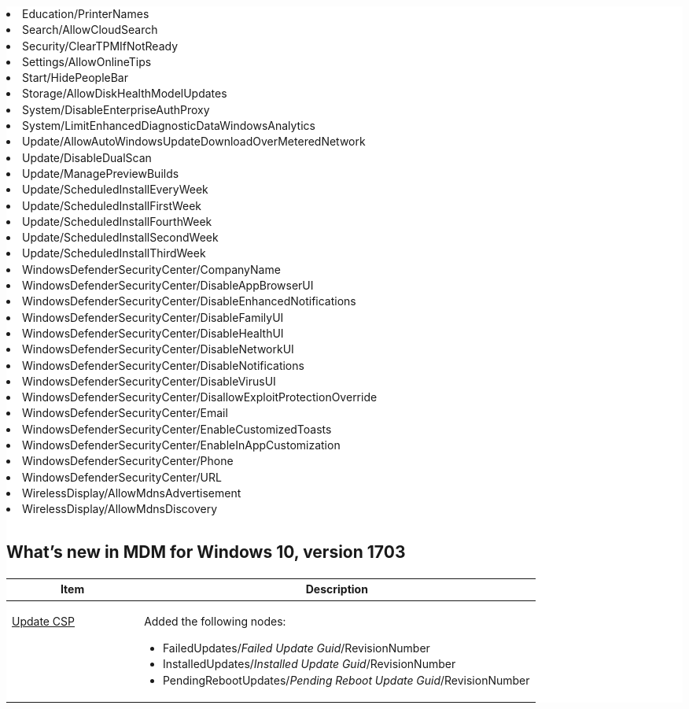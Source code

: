 <li>Education/PrinterNames</li>
<li>Search/AllowCloudSearch</li>
<li>Security/ClearTPMIfNotReady</li>
<li>Settings/AllowOnlineTips</li>
<li>Start/HidePeopleBar</li>
<li>Storage/AllowDiskHealthModelUpdates</li>
<li>System/DisableEnterpriseAuthProxy </li>
<li>System/LimitEnhancedDiagnosticDataWindowsAnalytics</li>
<li>Update/AllowAutoWindowsUpdateDownloadOverMeteredNetwork</li>
<li>Update/DisableDualScan</li>
<li>Update/ManagePreviewBuilds</li>
<li>Update/ScheduledInstallEveryWeek</li>
<li>Update/ScheduledInstallFirstWeek</li>
<li>Update/ScheduledInstallFourthWeek</li>
<li>Update/ScheduledInstallSecondWeek</li>
<li>Update/ScheduledInstallThirdWeek</li>
<li>WindowsDefenderSecurityCenter/CompanyName</li>
<li>WindowsDefenderSecurityCenter/DisableAppBrowserUI</li>
<li>WindowsDefenderSecurityCenter/DisableEnhancedNotifications</li>
<li>WindowsDefenderSecurityCenter/DisableFamilyUI</li>
<li>WindowsDefenderSecurityCenter/DisableHealthUI</li>
<li>WindowsDefenderSecurityCenter/DisableNetworkUI</li>
<li>WindowsDefenderSecurityCenter/DisableNotifications</li>
<li>WindowsDefenderSecurityCenter/DisableVirusUI</li>
<li>WindowsDefenderSecurityCenter/DisallowExploitProtectionOverride</li>
<li>WindowsDefenderSecurityCenter/Email</li>
<li>WindowsDefenderSecurityCenter/EnableCustomizedToasts</li>
<li>WindowsDefenderSecurityCenter/EnableInAppCustomization</li>
<li>WindowsDefenderSecurityCenter/Phone</li>
<li>WindowsDefenderSecurityCenter/URL</li>
<li>WirelessDisplay/AllowMdnsAdvertisement</li>
<li>WirelessDisplay/AllowMdnsDiscovery</li>
</ul>
</td></tr>
</tbody>
</table>

## What’s new in MDM for Windows 10, version 1703

<table class="mx-tdBreakAll">
<colgroup>
<col width="25%" />
<col width="75%" />
</colgroup>
<thead>
<tr class="header">
<th>Item</th>
<th>Description</th>
</tr>
</thead>
<tbody>
<tr class="odd">
<td style="vertical-align:top"><p><a href="update-csp.md" data-raw-source="[Update CSP](update-csp.md)">Update CSP</a></p></td>
<td style="vertical-align:top"><p>Added the following nodes:</p>
<ul>
<li>FailedUpdates/<em>Failed Update Guid</em>/RevisionNumber</li>
<li>InstalledUpdates/<em>Installed Update Guid</em>/RevisionNumber</li>
<li>PendingRebootUpdates/<em>Pending Reboot Update Guid</em>/RevisionNumber</li>
</ul>
</td>
</tr>
<tr class="even">